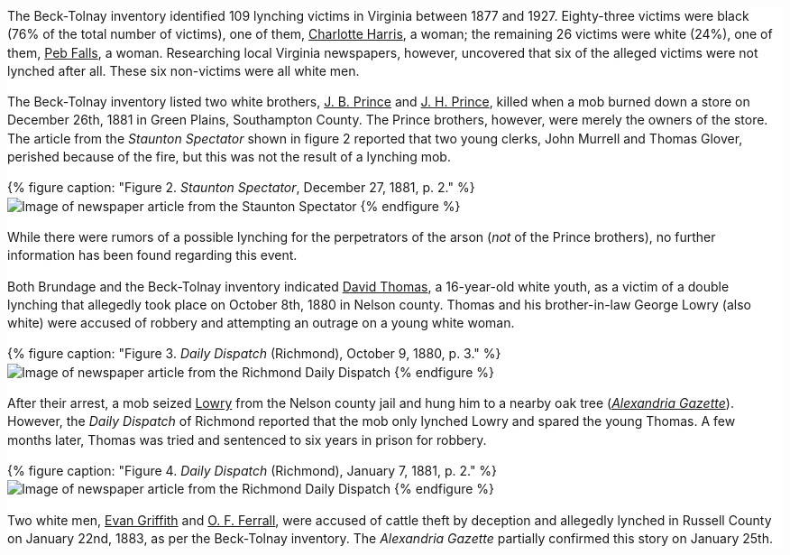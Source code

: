 The Beck-Tolnay inventory identified 109 lynching victims in Virginia
between 1877 and 1927. Eighty-three victims were black (76% of the total
number of victims), one of them, [Charlotte Harris](http://sites.jmu.edu/valynchings/va1878030601/), a woman; the remaining 26 victims were white (24%), one of them, [Peb Falls](http://sites.jmu.edu/valynchings/va1897092501/), a
woman. Researching local Virginia newspapers, however, uncovered that six of the alleged victims were not lynched after all. These six
non-victims were all white men.

The Beck-Tolnay inventory listed two white brothers, [J. B. Prince](http://sites.jmu.edu/valynchings/va1881122602/) and [J. H. Prince](http://sites.jmu.edu/valynchings/va1881122601/),
killed when a mob burned down a store on December 26th, 1881 in Green
Plains, Southampton County. The Prince brothers, however, were merely
the owners of the store. The article from the *Staunton Spectator* shown
in figure 2 reported that two young clerks, John Murrell and Thomas
Glover, perished because of the fire, but this was not the result of a
lynching mob.

{% figure caption: "Figure 2. *Staunton Spectator*, December 27, 1881, p. 2." %}
![Image of newspaper article from the Staunton Spectator]({{site.url}}/assets/img/v02/defazio/figure2.png)
{% endfigure %}

While there were rumors of a possible lynching for the perpetrators of
the arson (*not* of the Prince brothers), no further information has
been found regarding this event.

Both Brundage and the Beck-Tolnay inventory indicated [David Thomas](http://sites.jmu.edu/valynchings/va1880100802/), a 16-year-old white youth, as a victim of a double lynching that allegedly took place on October 8th, 1880 in Nelson county. Thomas and his
brother-in-law George Lowry (also white) were accused of robbery and
attempting an outrage on a young white woman.

{% figure caption: "Figure 3. *Daily Dispatch* (Richmond), October 9, 1880, p. 3." %}
![Image of newspaper article from the Richmond Daily Dispatch]({{site.url}}/assets/img/v02/defazio/figure3.png)
{% endfigure %}

After their arrest, a mob seized [Lowry](http://sites.jmu.edu/valynchings/va1880100801/)
from the Nelson county jail and hung him to a nearby oak tree
([*Alexandria Gazette*](http://sites.jmu.edu/valynchings/files/2018/03/Alexandria-gazette_10-16-1880_2__ran-away_David-Thomas_Nelson_CLIP.jpg)).
However, the *Daily Dispatch* of Richmond reported that the mob only
lynched Lowry and spared the young Thomas. A few months later, Thomas
was tried and sentenced to six years in prison for robbery.

{% figure caption: "Figure 4. *Daily Dispatch* (Richmond), January 7, 1881, p. 2." %}
![Image of newspaper article from the Richmond Daily Dispatch]({{site.url}}/assets/img/v02/defazio/figure4.png)
{% endfigure %}

Two white men, [Evan Griffith](http://sites.jmu.edu/valynchings/va1883012201/)
and [O. F. Ferrall](http://sites.jmu.edu/valynchings/va1883012202/),
were accused of cattle theft by deception and allegedly lynched in
Russell County on January 22nd, 1883, as per the Beck-Tolnay inventory.
The *Alexandria Gazette* partially confirmed this story on January 25th.

